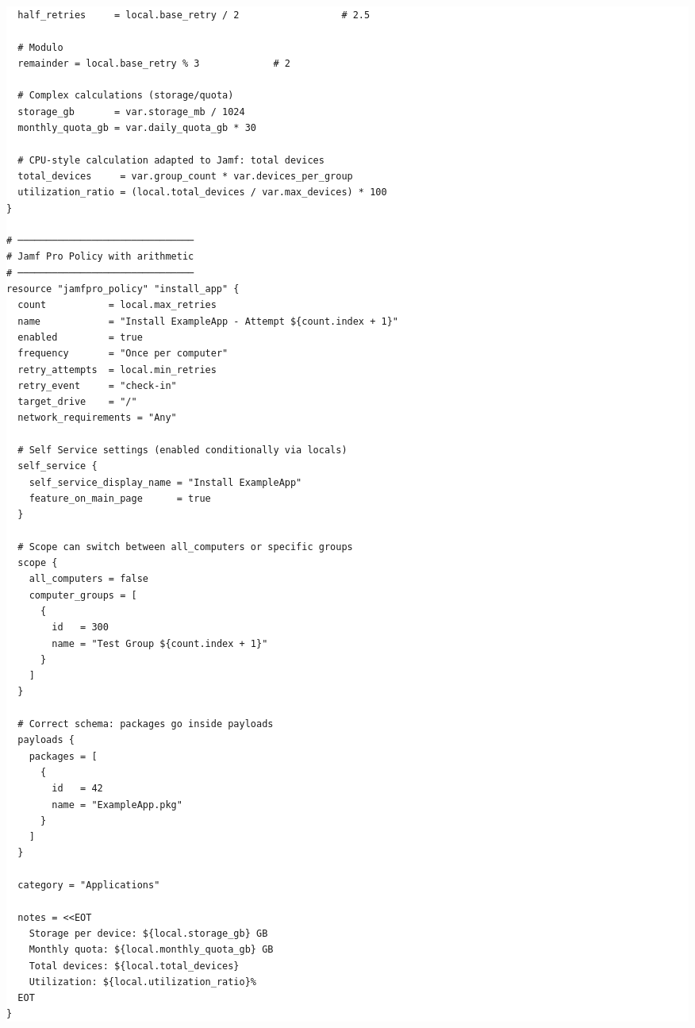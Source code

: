 ```hcl
  half_retries     = local.base_retry / 2                  # 2.5

  # Modulo
  remainder = local.base_retry % 3             # 2

  # Complex calculations (storage/quota)
  storage_gb       = var.storage_mb / 1024
  monthly_quota_gb = var.daily_quota_gb * 30

  # CPU-style calculation adapted to Jamf: total devices
  total_devices     = var.group_count * var.devices_per_group
  utilization_ratio = (local.total_devices / var.max_devices) * 100
}

# ───────────────────────────────
# Jamf Pro Policy with arithmetic
# ───────────────────────────────
resource "jamfpro_policy" "install_app" {
  count           = local.max_retries
  name            = "Install ExampleApp - Attempt ${count.index + 1}"
  enabled         = true
  frequency       = "Once per computer"
  retry_attempts  = local.min_retries
  retry_event     = "check-in"
  target_drive    = "/"
  network_requirements = "Any"

  # Self Service settings (enabled conditionally via locals)
  self_service {
    self_service_display_name = "Install ExampleApp"
    feature_on_main_page      = true
  }

  # Scope can switch between all_computers or specific groups
  scope {
    all_computers = false
    computer_groups = [
      {
        id   = 300
        name = "Test Group ${count.index + 1}"
      }
    ]
  }

  # Correct schema: packages go inside payloads
  payloads {
    packages = [
      {
        id   = 42
        name = "ExampleApp.pkg"
      }
    ]
  }

  category = "Applications"

  notes = <<EOT
    Storage per device: ${local.storage_gb} GB
    Monthly quota: ${local.monthly_quota_gb} GB
    Total devices: ${local.total_devices}
    Utilization: ${local.utilization_ratio}%
  EOT
}
```
